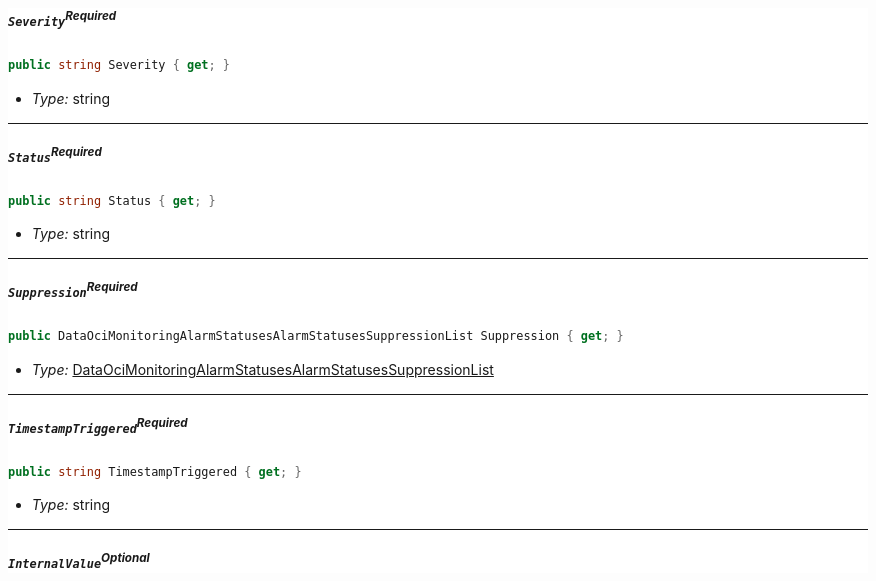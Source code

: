 ##### `Severity`<sup>Required</sup> <a name="Severity" id="rhizo-co-terraform-provider-oci.dataOciMonitoringAlarmStatuses.DataOciMonitoringAlarmStatusesAlarmStatusesOutputReference.property.severity"></a>

```csharp
public string Severity { get; }
```

- *Type:* string

---

##### `Status`<sup>Required</sup> <a name="Status" id="rhizo-co-terraform-provider-oci.dataOciMonitoringAlarmStatuses.DataOciMonitoringAlarmStatusesAlarmStatusesOutputReference.property.status"></a>

```csharp
public string Status { get; }
```

- *Type:* string

---

##### `Suppression`<sup>Required</sup> <a name="Suppression" id="rhizo-co-terraform-provider-oci.dataOciMonitoringAlarmStatuses.DataOciMonitoringAlarmStatusesAlarmStatusesOutputReference.property.suppression"></a>

```csharp
public DataOciMonitoringAlarmStatusesAlarmStatusesSuppressionList Suppression { get; }
```

- *Type:* <a href="#rhizo-co-terraform-provider-oci.dataOciMonitoringAlarmStatuses.DataOciMonitoringAlarmStatusesAlarmStatusesSuppressionList">DataOciMonitoringAlarmStatusesAlarmStatusesSuppressionList</a>

---

##### `TimestampTriggered`<sup>Required</sup> <a name="TimestampTriggered" id="rhizo-co-terraform-provider-oci.dataOciMonitoringAlarmStatuses.DataOciMonitoringAlarmStatusesAlarmStatusesOutputReference.property.timestampTriggered"></a>

```csharp
public string TimestampTriggered { get; }
```

- *Type:* string

---

##### `InternalValue`<sup>Optional</sup> <a name="InternalValue" id="rhizo-co-terraform-provider-oci.dataOciMonitoringAlarmStatuses.DataOciMonitoringAlarmStatusesAlarmStatusesOutputReference.property.internalValue"></a>
